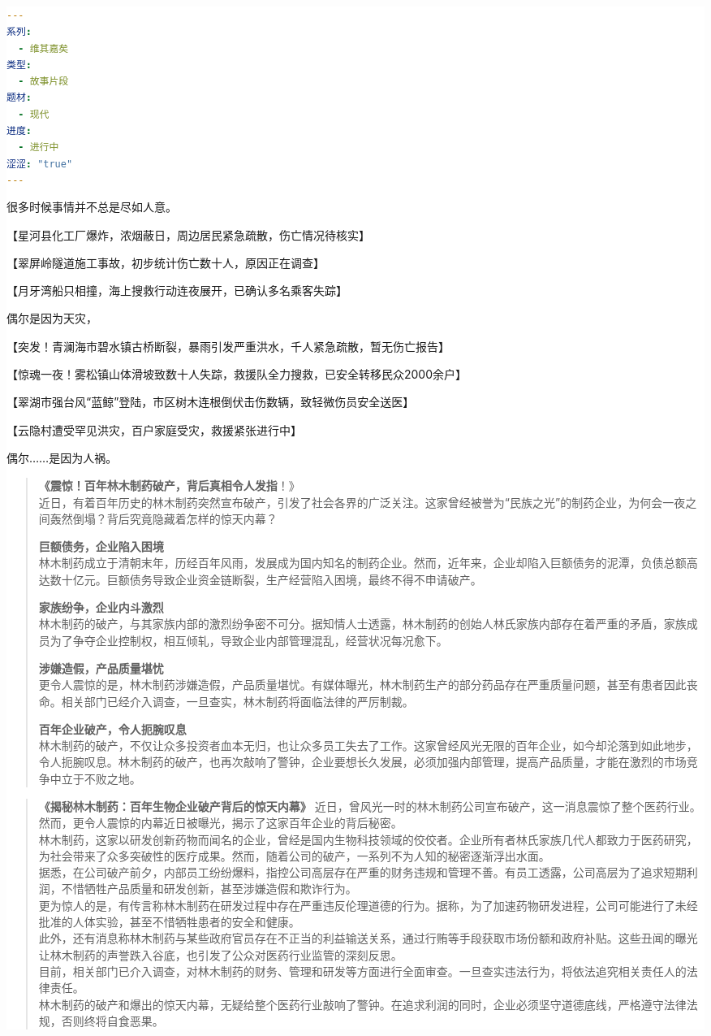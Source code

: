```yaml
---
系列:
  - 维其嘉矣
类型:
  - 故事片段
题材:
  - 现代
进度:
  - 进行中
涩涩: "true"
---
```

很多时候事情并不总是尽如人意。

【星河县化工厂爆炸，浓烟蔽日，周边居民紧急疏散，伤亡情况待核实】

【翠屏岭隧道施工事故，初步统计伤亡数十人，原因正在调查】

【月牙湾船只相撞，海上搜救行动连夜展开，已确认多名乘客失踪】

偶尔是因为天灾，

【突发！青澜海市碧水镇古桥断裂，暴雨引发严重洪水，千人紧急疏散，暂无伤亡报告】

【惊魂一夜！雾松镇山体滑坡致数十人失踪，救援队全力搜救，已安全转移民众2000余户】

【翠湖市强台风“蓝鲸”登陆，市区树木连根倒伏击伤数辆，致轻微伤员安全送医】

【云隐村遭受罕见洪灾，百户家庭受灾，救援紧张进行中】

偶尔……是因为人祸。

> **《震惊！百年林木制药破产，背后真相令人发指**！》  
> 近日，有着百年历史的林木制药突然宣布破产，引发了社会各界的广泛关注。这家曾经被誉为“民族之光”的制药企业，为何会一夜之间轰然倒塌？背后究竟隐藏着怎样的惊天内幕？  
>   
> **巨额债务，企业陷入困境**  
> 林木制药成立于清朝末年，历经百年风雨，发展成为国内知名的制药企业。然而，近年来，企业却陷入巨额债务的泥潭，负债总额高达数十亿元。巨额债务导致企业资金链断裂，生产经营陷入困境，最终不得不申请破产。  
>   
> **家族纷争，企业内斗激烈**  
> 林木制药的破产，与其家族内部的激烈纷争密不可分。据知情人士透露，林木制药的创始人林氏家族内部存在着严重的矛盾，家族成员为了争夺企业控制权，相互倾轧，导致企业内部管理混乱，经营状况每况愈下。  
>   
> **涉嫌造假，产品质量堪忧**  
> 更令人震惊的是，林木制药涉嫌造假，产品质量堪忧。有媒体曝光，林木制药生产的部分药品存在严重质量问题，甚至有患者因此丧命。相关部门已经介入调查，一旦查实，林木制药将面临法律的严厉制裁。  
>   
> **百年企业破产，令人扼腕叹息**  
> 林木制药的破产，不仅让众多投资者血本无归，也让众多员工失去了工作。这家曾经风光无限的百年企业，如今却沦落到如此地步，令人扼腕叹息。林木制药的破产，也再次敲响了警钟，企业要想长久发展，必须加强内部管理，提高产品质量，才能在激烈的市场竞争中立于不败之地。  

> **《揭秘林木制药：百年生物企业破产背后的惊天内幕》**
> 近日，曾风光一时的林木制药公司宣布破产，这一消息震惊了整个医药行业。然而，更令人震惊的内幕近日被曝光，揭示了这家百年企业的背后秘密。  
> 林木制药，这家以研发创新药物而闻名的企业，曾经是国内生物科技领域的佼佼者。企业所有者林氏家族几代人都致力于医药研究，为社会带来了众多突破性的医疗成果。然而，随着公司的破产，一系列不为人知的秘密逐渐浮出水面。  
> 据悉，在公司破产前夕，内部员工纷纷爆料，指控公司高层存在严重的财务违规和管理不善。有员工透露，公司高层为了追求短期利润，不惜牺牲产品质量和研发创新，甚至涉嫌造假和欺诈行为。  
> 更为惊人的是，有传言称林木制药在研发过程中存在严重违反伦理道德的行为。据称，为了加速药物研发进程，公司可能进行了未经批准的人体实验，甚至不惜牺牲患者的安全和健康。  
> 此外，还有消息称林木制药与某些政府官员存在不正当的利益输送关系，通过行贿等手段获取市场份额和政府补贴。这些丑闻的曝光让林木制药的声誉跌入谷底，也引发了公众对医药行业监管的深刻反思。  
> 目前，相关部门已介入调查，对林木制药的财务、管理和研发等方面进行全面审查。一旦查实违法行为，将依法追究相关责任人的法律责任。  
> 林木制药的破产和爆出的惊天内幕，无疑给整个医药行业敲响了警钟。在追求利润的同时，企业必须坚守道德底线，严格遵守法律法规，否则终将自食恶果。  
